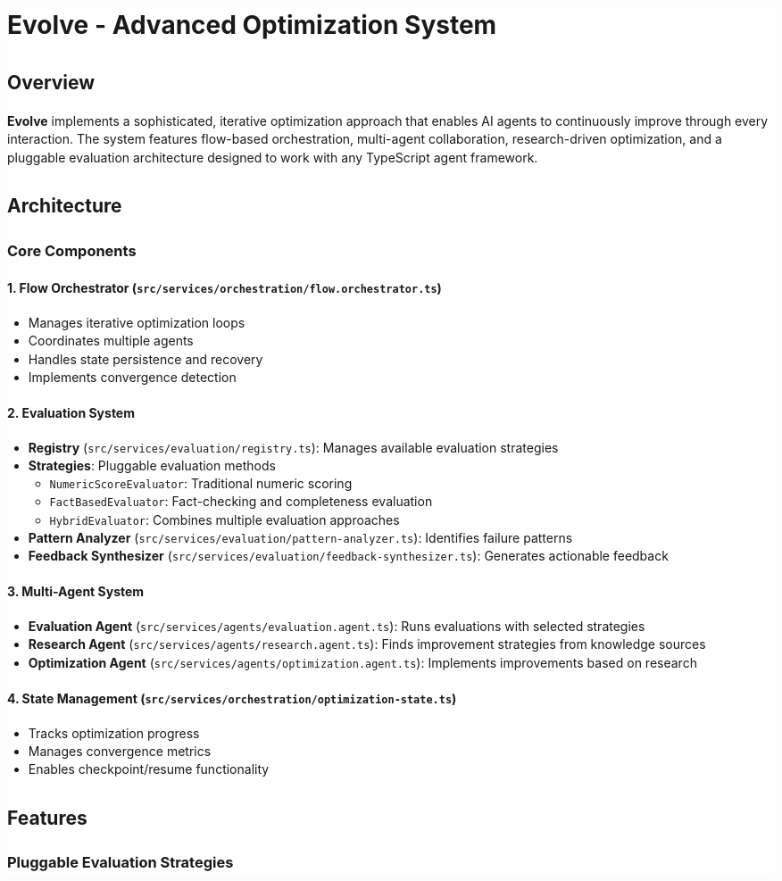 # Evolve - Advanced Optimization System

## Overview

**Evolve** implements a sophisticated, iterative optimization approach that enables AI agents to continuously improve through every interaction. The system features flow-based orchestration, multi-agent collaboration, research-driven optimization, and a pluggable evaluation architecture designed to work with any TypeScript agent framework.

## Architecture

### Core Components

#### 1. Flow Orchestrator (`src/services/orchestration/flow.orchestrator.ts`)
- Manages iterative optimization loops
- Coordinates multiple agents
- Handles state persistence and recovery
- Implements convergence detection

#### 2. Evaluation System
- **Registry** (`src/services/evaluation/registry.ts`): Manages available evaluation strategies
- **Strategies**: Pluggable evaluation methods
  - `NumericScoreEvaluator`: Traditional numeric scoring
  - `FactBasedEvaluator`: Fact-checking and completeness evaluation
  - `HybridEvaluator`: Combines multiple evaluation approaches
- **Pattern Analyzer** (`src/services/evaluation/pattern-analyzer.ts`): Identifies failure patterns
- **Feedback Synthesizer** (`src/services/evaluation/feedback-synthesizer.ts`): Generates actionable feedback

#### 3. Multi-Agent System
- **Evaluation Agent** (`src/services/agents/evaluation.agent.ts`): Runs evaluations with selected strategies
- **Research Agent** (`src/services/agents/research.agent.ts`): Finds improvement strategies from knowledge sources
- **Optimization Agent** (`src/services/agents/optimization.agent.ts`): Implements improvements based on research

#### 4. State Management (`src/services/orchestration/optimization-state.ts`)
- Tracks optimization progress
- Manages convergence metrics
- Enables checkpoint/resume functionality

## Features

### Pluggable Evaluation Strategies
